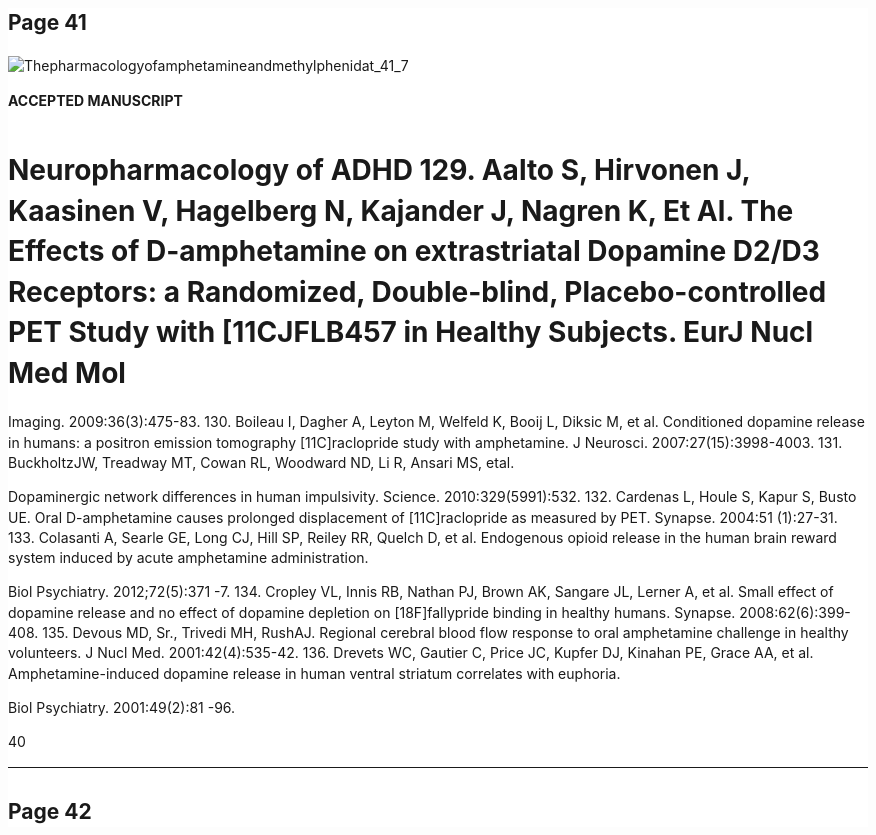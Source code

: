 
## Page 41

![Thepharmacologyofamphetamineandmethylphenidat_41_7](Generated/images/Thepharmacologyofamphetamineandmethylphenidat_41_7.png)

**ACCEPTED MANUSCRIPT**

# Neuropharmacology of ADHD 129. Aalto S, Hirvonen J, Kaasinen V, Hagelberg N, Kajander J, Nagren K, Et Al. The Effects of D-amphetamine on extrastriataI Dopamine D2/D3 Receptors: a Randomized, Double-blind, Placebo-controlled PET Study with [11CJFLB457 in Healthy Subjects. EurJ Nucl Med Mol

Imaging. 2009:36(3):475-83. 130. Boileau I, Dagher A, Leyton M, Welfeld K, Booij L, Diksic M, et al. Conditioned dopamine release in humans: a positron emission tomography [11C]raclopride study with amphetamine. J Neurosci. 2007:27(15):3998-4003. 131. BuckholtzJW, Treadway MT, Cowan RL, Woodward ND, Li R, Ansari MS, etal.

Dopaminergic network differences in human impulsivity. Science. 2010:329(5991):532. 132. Cardenas L, Houle S, Kapur S, Busto UE. Oral D-amphetamine causes prolonged displacement of [11C]raclopride as measured by PET. Synapse. 2004:51 (1):27-31. 133. Colasanti A, Searle GE, Long CJ, Hill SP, Reiley RR, Quelch D, et al. Endogenous opioid release in the human brain reward system induced by acute amphetamine administration.

Biol Psychiatry. 2012;72(5):371 -7. 134. Cropley VL, Innis RB, Nathan PJ, Brown AK, Sangare JL, Lerner A, et al. Small effect of dopamine release and no effect of dopamine depletion on [18F]fallypride binding in healthy humans. Synapse. 2008:62(6):399-408. 135. Devous MD, Sr., Trivedi MH, RushAJ. Regional cerebral blood flow response to oral amphetamine challenge in healthy volunteers. J Nucl Med. 2001:42(4):535-42. 136. Drevets WC, Gautier C, Price JC, Kupfer DJ, Kinahan PE, Grace AA, et al. Amphetamine-induced dopamine release in human ventral striatum correlates with euphoria.

Biol Psychiatry. 2001:49(2):81 -96.

40

---

## Page 42

